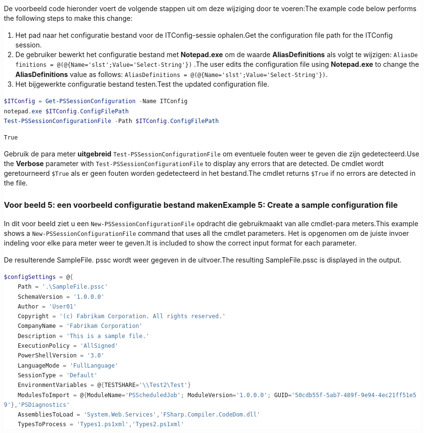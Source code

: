 <span data-ttu-id="741e1-155">De voorbeeld code hieronder voert de volgende stappen uit om deze wijziging door te voeren:</span><span class="sxs-lookup"><span data-stu-id="741e1-155">The example code below performs the following steps to make this change:</span></span>

1. <span data-ttu-id="741e1-156">Het pad naar het configuratie bestand voor de ITConfig-sessie ophalen.</span><span class="sxs-lookup"><span data-stu-id="741e1-156">Get the configuration file path for the ITConfig session.</span></span>
1. <span data-ttu-id="741e1-157">De gebruiker bewerkt het configuratie bestand met **Notepad.exe** om de waarde **AliasDefinitions** als volgt te wijzigen: `AliasDefinitions = @(@{Name='slst';Value='Select-String'})` .</span><span class="sxs-lookup"><span data-stu-id="741e1-157">The user edits the configuration file using **Notepad.exe** to change the **AliasDefinitions** value as follows: `AliasDefinitions = @(@{Name='slst';Value='Select-String'})`.</span></span>
1. <span data-ttu-id="741e1-158">Het bijgewerkte configuratie bestand testen.</span><span class="sxs-lookup"><span data-stu-id="741e1-158">Test the updated configuration file.</span></span>

```powershell
$ITConfig = Get-PSSessionConfiguration -Name ITConfig
notepad.exe $ITConfig.ConfigFilePath
Test-PSSessionConfigurationFile -Path $ITConfig.ConfigFilePath
```

```Output
True
```

<span data-ttu-id="741e1-159">Gebruik de para meter **uitgebreid** `Test-PSSessionConfigurationFile` om eventuele fouten weer te geven die zijn gedetecteerd.</span><span class="sxs-lookup"><span data-stu-id="741e1-159">Use the **Verbose** parameter with `Test-PSSessionConfigurationFile` to display any errors that are detected.</span></span> <span data-ttu-id="741e1-160">De cmdlet wordt geretourneerd `$True` als er geen fouten worden gedetecteerd in het bestand.</span><span class="sxs-lookup"><span data-stu-id="741e1-160">The cmdlet returns `$True` if no errors are detected in the file.</span></span>

### <span data-ttu-id="741e1-161">Voor beeld 5: een voorbeeld configuratie bestand maken</span><span class="sxs-lookup"><span data-stu-id="741e1-161">Example 5: Create a sample configuration file</span></span>

<span data-ttu-id="741e1-162">In dit voor beeld ziet u een `New-PSSessionConfigurationFile` opdracht die gebruikmaakt van alle cmdlet-para meters.</span><span class="sxs-lookup"><span data-stu-id="741e1-162">This example shows a `New-PSSessionConfigurationFile` command that uses all the cmdlet parameters.</span></span>
<span data-ttu-id="741e1-163">Het is opgenomen om de juiste invoer indeling voor elke para meter weer te geven.</span><span class="sxs-lookup"><span data-stu-id="741e1-163">It is included to show the correct input format for each parameter.</span></span>

<span data-ttu-id="741e1-164">De resulterende SampleFile. pssc wordt weer gegeven in de uitvoer.</span><span class="sxs-lookup"><span data-stu-id="741e1-164">The resulting SampleFile.pssc is displayed in the output.</span></span>

```powershell
$configSettings = @{
    Path = '.\SampleFile.pssc'
    SchemaVersion = '1.0.0.0'
    Author = 'User01'
    Copyright = '(c) Fabrikam Corporation. All rights reserved.'
    CompanyName = 'Fabrikam Corporation'
    Description = 'This is a sample file.'
    ExecutionPolicy = 'AllSigned'
    PowerShellVersion = '3.0'
    LanguageMode = 'FullLanguage'
    SessionType = 'Default'
    EnvironmentVariables = @{TESTSHARE='\\Test2\Test'}
    ModulesToImport = @{ModuleName='PSScheduledJob'; ModuleVersion='1.0.0.0'; GUID='50cdb55f-5ab7-489f-9e94-4ec21ff51e59'},'PSDiagnostics'
    AssembliesToLoad = 'System.Web.Services','FSharp.Compiler.CodeDom.dll'
    TypesToProcess = 'Types1.ps1xml','Types2.ps1xml'
```